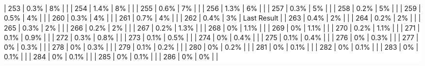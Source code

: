 | 253 | 0.3% | 8% |  |
| 254 | 1.4% | 8% |  |
| 255 | 0.6% | 7% |  |
| 256 | 1.3% | 6% |  |
| 257 | 0.3% | 5% |  |
| 258 | 0.2% | 5% |  |
| 259 | 0.5% | 4% |  |
| 260 | 0.3% | 4% |  |
| 261 | 0.7% | 4% |  |
| 262 | 0.4% | 3% | Last Result |
| 263 | 0.4% | 2% |  |
| 264 | 0.2% | 2% |  |
| 265 | 0.3% | 2% |  |
| 266 | 0.2% | 2% |  |
| 267 | 0.2% | 1.3% |  |
| 268 | 0% | 1.1% |  |
| 269 | 0% | 1.1% |  |
| 270 | 0.2% | 1.1% |  |
| 271 | 0.1% | 0.9% |  |
| 272 | 0.3% | 0.8% |  |
| 273 | 0.1% | 0.5% |  |
| 274 | 0% | 0.4% |  |
| 275 | 0.1% | 0.4% |  |
| 276 | 0% | 0.3% |  |
| 277 | 0% | 0.3% |  |
| 278 | 0% | 0.3% |  |
| 279 | 0.1% | 0.2% |  |
| 280 | 0% | 0.2% |  |
| 281 | 0% | 0.1% |  |
| 282 | 0% | 0.1% |  |
| 283 | 0% | 0.1% |  |
| 284 | 0% | 0.1% |  |
| 285 | 0% | 0.1% |  |
| 286 | 0% | 0% |  |
